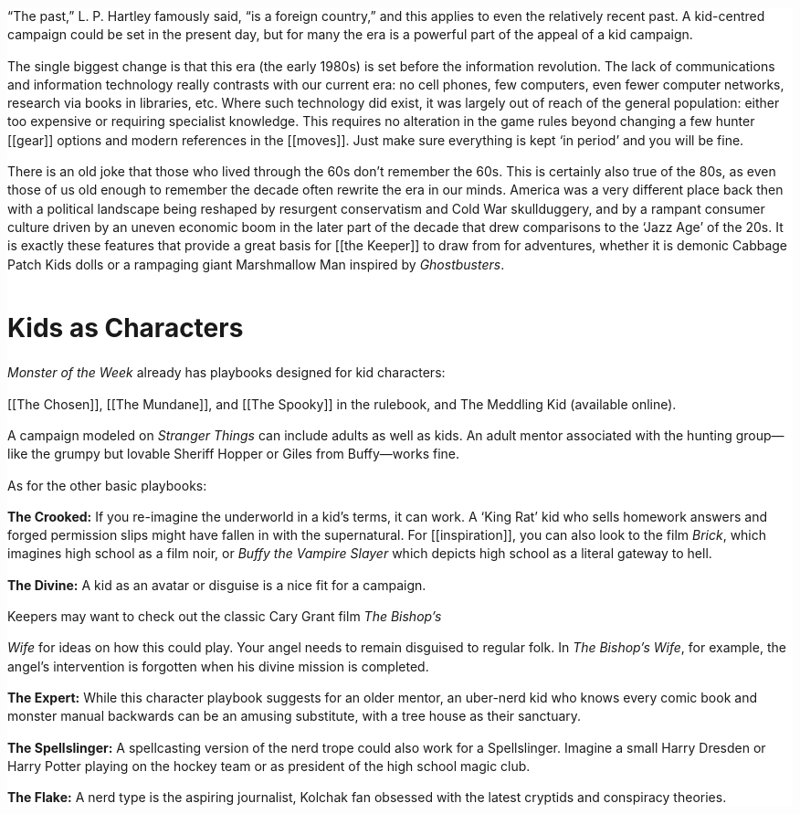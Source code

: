 “The past,” L. P. Hartley famously said, “is a foreign country,” and this applies to even the relatively recent past. A kid-centred campaign could be set in the present day, but for many the era is a powerful part of the appeal of a kid campaign.

The single biggest change is that this era (the early 1980s) is set before the information revolution. The lack of communications and information technology really contrasts with our current era: no cell phones, few computers, even fewer computer networks, research via books in libraries, etc. Where such technology did exist, it was largely out of reach of the general population: either too expensive or requiring specialist knowledge. This requires no alteration in the game rules beyond changing a few hunter [[gear]] options and modern references in the [[moves]]. Just make sure everything is kept ‘in period’ and you will be fine.

There is an old joke that those who lived through the 60s don’t remember the 60s. This is certainly also true of the 80s, as even those of us old enough to remember the decade often rewrite the era in our minds. America was a very different place back then with a political landscape being reshaped by resurgent conservatism and Cold War skullduggery, and by a rampant consumer culture driven by an uneven economic boom in the later part of the decade that drew comparisons to the ‘Jazz Age’ of the 20s. It is exactly these features that provide a great basis for [[the Keeper]] to draw from for adventures, whether it is demonic Cabbage Patch Kids dolls or a rampaging giant Marshmallow Man inspired by *Ghostbusters*.

# Kids as Characters

*Monster of the Week* already has playbooks designed for kid characters:

[[The Chosen]], [[The Mundane]], and [[The Spooky]] in the rulebook, and The Meddling Kid (available online).

A campaign modeled on *Stranger Things* can include adults as well as kids. An adult mentor associated with the hunting group—like the grumpy but lovable Sheriff Hopper or Giles from Buffy—works fine.

As for the other basic playbooks:

**The Crooked:** If you re-imagine the underworld in a kid’s terms, it can work. A ‘King Rat’ kid who sells homework answers and forged permission slips might have fallen in with the supernatural. For [[inspiration]], you can also look to the film *Brick*, which imagines high school as a film noir, or *Buffy the Vampire Slayer* which depicts high school as a literal gateway to hell.

**The Divine:** A kid as an avatar or disguise is a nice fit for a campaign.

Keepers may want to check out the classic Cary Grant film *The Bishop’s*

*Wife* for ideas on how this could play. Your angel needs to remain disguised to regular folk. In *The Bishop’s Wife*, for example, the angel’s intervention is forgotten when his divine mission is completed.

**The Expert:** While this character playbook suggests for an older mentor, an uber-nerd kid who knows every comic book and monster manual backwards can be an amusing substitute, with a tree house as their sanctuary.

**The Spellslinger:** A spellcasting version of the nerd trope could also work for a Spellslinger. Imagine a small Harry Dresden or Harry Potter playing on the hockey team or as president of the high school magic club.

**The Flake:** A nerd type is the aspiring journalist, Kolchak fan obsessed with the latest cryptids and conspiracy theories.

